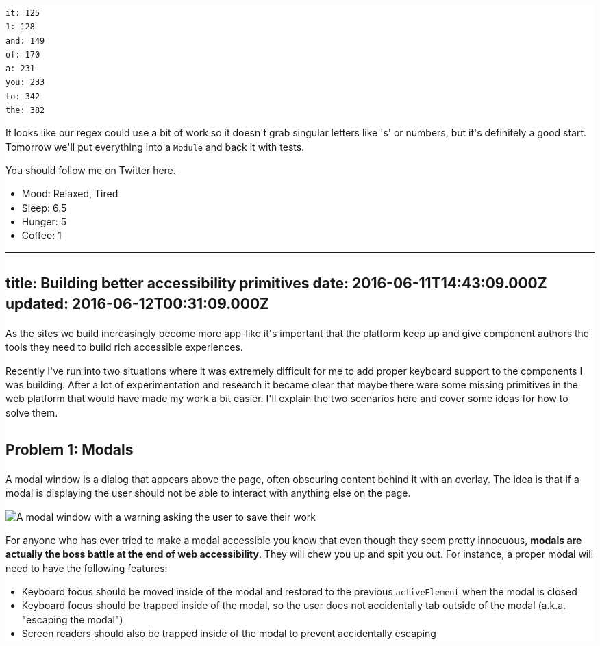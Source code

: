 ```
it: 125
1: 128
and: 149
of: 170
a: 231
you: 233
to: 342
the: 382
```

It looks like our regex could use a bit of work so it doesn't grab singular letters like 's' or numbers, but it's definitely a good start. Tomorrow we'll put everything into a `Module` and back it with tests.

You should follow me on Twitter [here.](http://twitter.com/rob_dodson)

- Mood: Relaxed, Tired
- Sleep: 6.5
- Hunger: 5
- Coffee: 1


---
title: Building better accessibility primitives
date: 2016-06-11T14:43:09.000Z
updated: 2016-06-12T00:31:09.000Z
---

As the sites we build increasingly become more app-like it's important that the platform keep up and give component authors the tools they need to build rich accessible experiences.

Recently I've run into two situations where it was extremely difficult for me to add proper keyboard support to the components I was building. After a lot of experimentation and research it became clear that maybe there were some missing primitives in the web platform that would have made my work a bit easier. I'll explain the two scenarios here and cover some ideas for how to solve them.

## Problem 1: Modals

A modal window is a dialog that appears above the page, often obscuring content behind it with an overlay. The idea is that if a modal is displaying the user should not be able to interact with anything else on the page.

![A modal window with a warning asking the user to save their work](/images/2016/06/modal.jpg)

For anyone who has ever tried to make a modal accessible you know that even though they seem pretty innocuous, **modals are actually the boss battle at the end of web accessibility**. They will chew you up and spit you out. For instance, a proper modal will need to have the following features:

- Keyboard focus should be moved inside of the modal and restored to the previous `activeElement` when the modal is closed
- Keyboard focus should be trapped inside of the modal, so the user does not accidentally tab outside of the modal (a.k.a. "escaping the modal")
- Screen readers should also be trapped inside of the modal to prevent accidentally escaping

